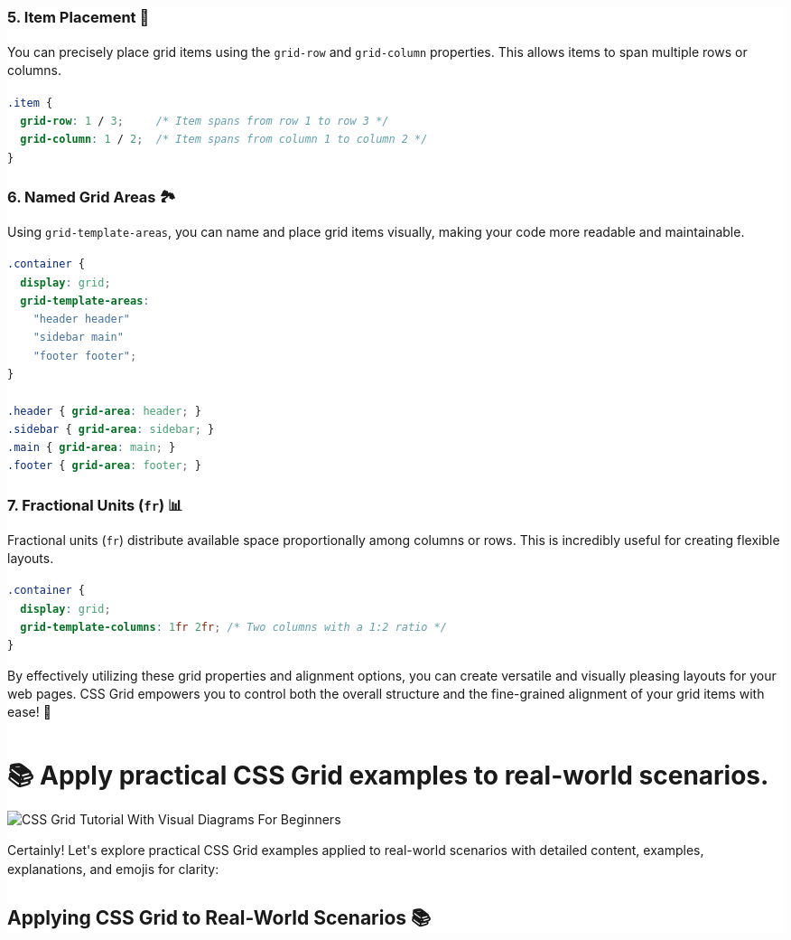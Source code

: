 ### 5. Item Placement 📁

You can precisely place grid items using the `grid-row` and `grid-column` properties. This allows items to span multiple rows or columns.
``` css
.item {
  grid-row: 1 / 3;     /* Item spans from row 1 to row 3 */
  grid-column: 1 / 2;  /* Item spans from column 1 to column 2 */
}
```
### 6. Named Grid Areas 🏞️

Using `grid-template-areas`, you can name and place grid items visually, making your code more readable and maintainable.
``` css
.container {
  display: grid;
  grid-template-areas:
    "header header"
    "sidebar main"
    "footer footer";
}

.header { grid-area: header; }
.sidebar { grid-area: sidebar; }
.main { grid-area: main; }
.footer { grid-area: footer; }
```
### 7. Fractional Units (`fr`) 📊

Fractional units (`fr`) distribute available space proportionally among columns or rows. This is incredibly useful for creating flexible layouts.
``` css
.container {
  display: grid;
  grid-template-columns: 1fr 2fr; /* Two columns with a 1:2 ratio */
}
```
By effectively utilizing these grid properties and alignment options, you can create versatile and visually pleasing layouts for your web pages. CSS Grid empowers you to control both the overall structure and the fine-grained alignment of your grid items with ease! 🚀

# 📚 Apply practical CSS Grid examples to real-world scenarios.

![CSS Grid Tutorial With Visual Diagrams For Beginners](https://semicolon.dev/static/K0L2353L4.png)

Certainly! Let's explore practical CSS Grid examples applied to real-world scenarios with detailed content, examples, explanations, and emojis for clarity:

## Applying CSS Grid to Real-World Scenarios 📚
